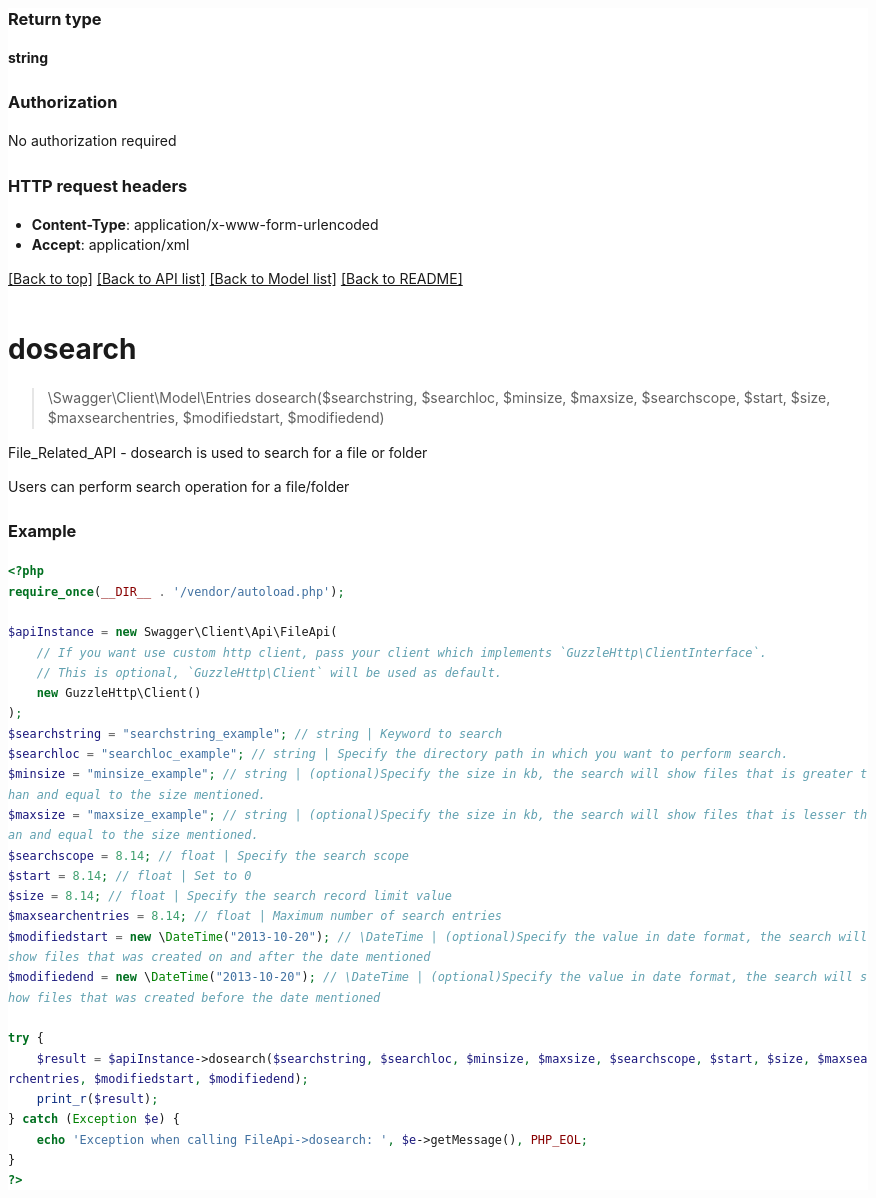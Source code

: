 ### Return type

**string**

### Authorization

No authorization required

### HTTP request headers

 - **Content-Type**: application/x-www-form-urlencoded
 - **Accept**: application/xml

[[Back to top]](#) [[Back to API list]](../../README.md#documentation-for-api-endpoints) [[Back to Model list]](../../README.md#documentation-for-models) [[Back to README]](../../README.md)

# **dosearch**
> \Swagger\Client\Model\Entries dosearch($searchstring, $searchloc, $minsize, $maxsize, $searchscope, $start, $size, $maxsearchentries, $modifiedstart, $modifiedend)

File_Related_API - dosearch is used to search for a file or folder

Users can perform search operation for a file/folder

### Example
```php
<?php
require_once(__DIR__ . '/vendor/autoload.php');

$apiInstance = new Swagger\Client\Api\FileApi(
    // If you want use custom http client, pass your client which implements `GuzzleHttp\ClientInterface`.
    // This is optional, `GuzzleHttp\Client` will be used as default.
    new GuzzleHttp\Client()
);
$searchstring = "searchstring_example"; // string | Keyword to search
$searchloc = "searchloc_example"; // string | Specify the directory path in which you want to perform search.
$minsize = "minsize_example"; // string | (optional)Specify the size in kb, the search will show files that is greater than and equal to the size mentioned.
$maxsize = "maxsize_example"; // string | (optional)Specify the size in kb, the search will show files that is lesser than and equal to the size mentioned.
$searchscope = 8.14; // float | Specify the search scope
$start = 8.14; // float | Set to 0
$size = 8.14; // float | Specify the search record limit value
$maxsearchentries = 8.14; // float | Maximum number of search entries
$modifiedstart = new \DateTime("2013-10-20"); // \DateTime | (optional)Specify the value in date format, the search will show files that was created on and after the date mentioned
$modifiedend = new \DateTime("2013-10-20"); // \DateTime | (optional)Specify the value in date format, the search will show files that was created before the date mentioned

try {
    $result = $apiInstance->dosearch($searchstring, $searchloc, $minsize, $maxsize, $searchscope, $start, $size, $maxsearchentries, $modifiedstart, $modifiedend);
    print_r($result);
} catch (Exception $e) {
    echo 'Exception when calling FileApi->dosearch: ', $e->getMessage(), PHP_EOL;
}
?>
```
